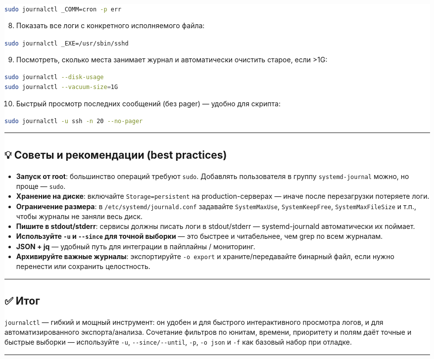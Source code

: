 ```bash
sudo journalctl _COMM=cron -p err
```

8. Показать все логи с конкретного исполняемого файла:

```bash
sudo journalctl _EXE=/usr/sbin/sshd
```

9. Посмотреть, сколько места занимает журнал и автоматически очистить старое, если >1G:

```bash
sudo journalctl --disk-usage
sudo journalctl --vacuum-size=1G
```

10. Быстрый просмотр последних сообщений (без pager) — удобно для скрипта:

```bash
sudo journalctl -u ssh -n 20 --no-pager
```

---

<a id="tips"></a>

## 💡 Советы и рекомендации (best practices)

* **Запуск от root**: большинство операций требуют `sudo`. Добавлять пользователя в группу `systemd-journal` можно, но проще — `sudo`.
* **Хранение на диске**: включайте `Storage=persistent` на production-серверах — иначе после перезагрузки потеряете логи.
* **Ограничение размера**: в `/etc/systemd/journald.conf` задавайте `SystemMaxUse`, `SystemKeepFree`, `SystemMaxFileSize` и т.п., чтобы журналы не заняли весь диск.
* **Пишите в stdout/stderr**: сервисы должны писать логи в stdout/stderr — systemd-journald автоматически их поймает.
* **Используйте `-u` и `--since` для точной выборки** — это быстрее и читабельнее, чем grep по всем журналам.
* **JSON + jq** — удобный путь для интеграции в пайплайны / мониторинг.
* **Архивируйте важные журналы**: экспортируйте `-o export` и храните/передавайте бинарный файл, если нужно перенести или сохранить целостность.

---

## ✅ Итог

`journalctl` — гибкий и мощный инструмент: он удобен и для быстрого интерактивного просмотра логов, и для автоматизированного экспорта/анализа. Сочетание фильтров по юнитам, времени, приоритету и полям даёт точные и быстрые выборки — используйте `-u`, `--since/--until`, `-p`, `-o json` и `-f` как базовый набор при отладке.

---
